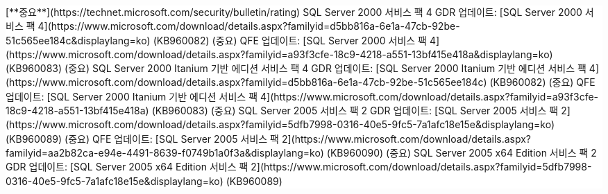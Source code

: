 <td style="border:1px solid black;">
[**중요**](https://technet.microsoft.com/security/bulletin/rating)
</td>
</tr>
<tr>
<td style="border:1px solid black;">
SQL Server 2000 서비스 팩 4
</td>
<td style="border:1px solid black;">
GDR 업데이트:  
[SQL Server 2000 서비스 팩 4](https://www.microsoft.com/download/details.aspx?familyid=d5bb816a-6e1a-47cb-92be-51c565ee184c&displaylang=ko)  
(KB960082)  
(중요)  
QFE 업데이트:  
[SQL Server 2000 서비스 팩 4](https://www.microsoft.com/download/details.aspx?familyid=a93f3cfe-18c9-4218-a551-13bf415e418a&displaylang=ko)  
(KB960083)  
(중요)
</td>
</tr>
<tr class="alternateRow">
<td style="border:1px solid black;">
SQL Server 2000 Itanium 기반 에디션 서비스 팩 4
</td>
<td style="border:1px solid black;">
GDR 업데이트:  
[SQL Server 2000 Itanium 기반 에디션 서비스 팩 4](https://www.microsoft.com/download/details.aspx?familyid=d5bb816a-6e1a-47cb-92be-51c565ee184c)  
(KB960082)  
(중요)  
QFE 업데이트:  
[SQL Server 2000 Itanium 기반 에디션 서비스 팩 4](https://www.microsoft.com/download/details.aspx?familyid=a93f3cfe-18c9-4218-a551-13bf415e418a)  
(KB960083)  
(중요)
</td>
</tr>
<tr>
<td style="border:1px solid black;">
SQL Server 2005 서비스 팩 2
</td>
<td style="border:1px solid black;">
GDR 업데이트:  
[SQL Server 2005 서비스 팩 2](https://www.microsoft.com/download/details.aspx?familyid=5dfb7998-0316-40e5-9fc5-7a1afc18e15e&displaylang=ko)  
(KB960089)  
(중요)  
QFE 업데이트:  
[SQL Server 2005 서비스 팩 2](https://www.microsoft.com/download/details.aspx?familyid=aa2b82ca-e94e-4491-8639-f0749b1a0f3a&displaylang=ko)  
(KB960090)  
(중요)
</td>
</tr>
<tr class="alternateRow">
<td style="border:1px solid black;">
SQL Server 2005 x64 Edition 서비스 팩 2
</td>
<td style="border:1px solid black;">
GDR 업데이트:  
[SQL Server 2005 x64 Edition 서비스 팩 2](https://www.microsoft.com/download/details.aspx?familyid=5dfb7998-0316-40e5-9fc5-7a1afc18e15e&displaylang=ko)  
(KB960089)  